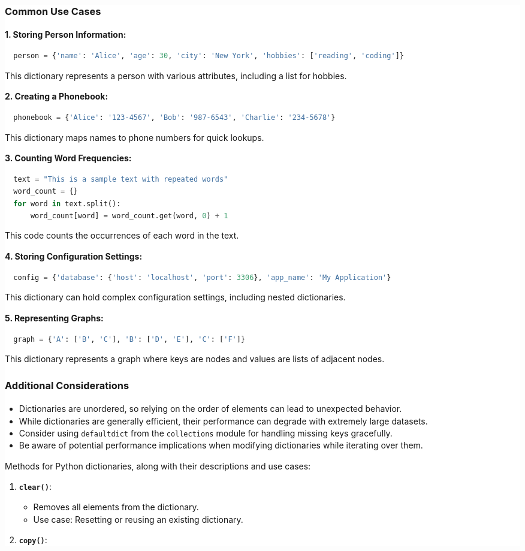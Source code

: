 ### Common Use Cases

**1. Storing Person Information:**

```python
  person = {'name': 'Alice', 'age': 30, 'city': 'New York', 'hobbies': ['reading', 'coding']}
```

  This dictionary represents a person with various attributes, including a list for hobbies.

**2. Creating a Phonebook:**

```python
  phonebook = {'Alice': '123-4567', 'Bob': '987-6543', 'Charlie': '234-5678'}
```

  This dictionary maps names to phone numbers for quick lookups.

**3. Counting Word Frequencies:**

```python
  text = "This is a sample text with repeated words"
  word_count = {}
  for word in text.split():
      word_count[word] = word_count.get(word, 0) + 1
```

  This code counts the occurrences of each word in the text.

**4. Storing Configuration Settings:**

```python
  config = {'database': {'host': 'localhost', 'port': 3306}, 'app_name': 'My Application'}
```

  This dictionary can hold complex configuration settings, including nested dictionaries.

**5. Representing Graphs:**

```python
  graph = {'A': ['B', 'C'], 'B': ['D', 'E'], 'C': ['F']}
```

  This dictionary represents a graph where keys are nodes and values are lists of adjacent nodes.

### Additional Considerations

* Dictionaries are unordered, so relying on the order of elements can lead to unexpected behavior.
* While dictionaries are generally efficient, their performance can degrade with extremely large datasets.
* Consider using `defaultdict` from the `collections` module for handling missing keys gracefully.
* Be aware of potential performance implications when modifying dictionaries while iterating over them.

Methods for Python dictionaries, along with their descriptions and use cases:

1. **`clear()`**:

   - Removes all elements from the dictionary.
   - Use case: Resetting or reusing an existing dictionary.
2. **`copy()`**:
